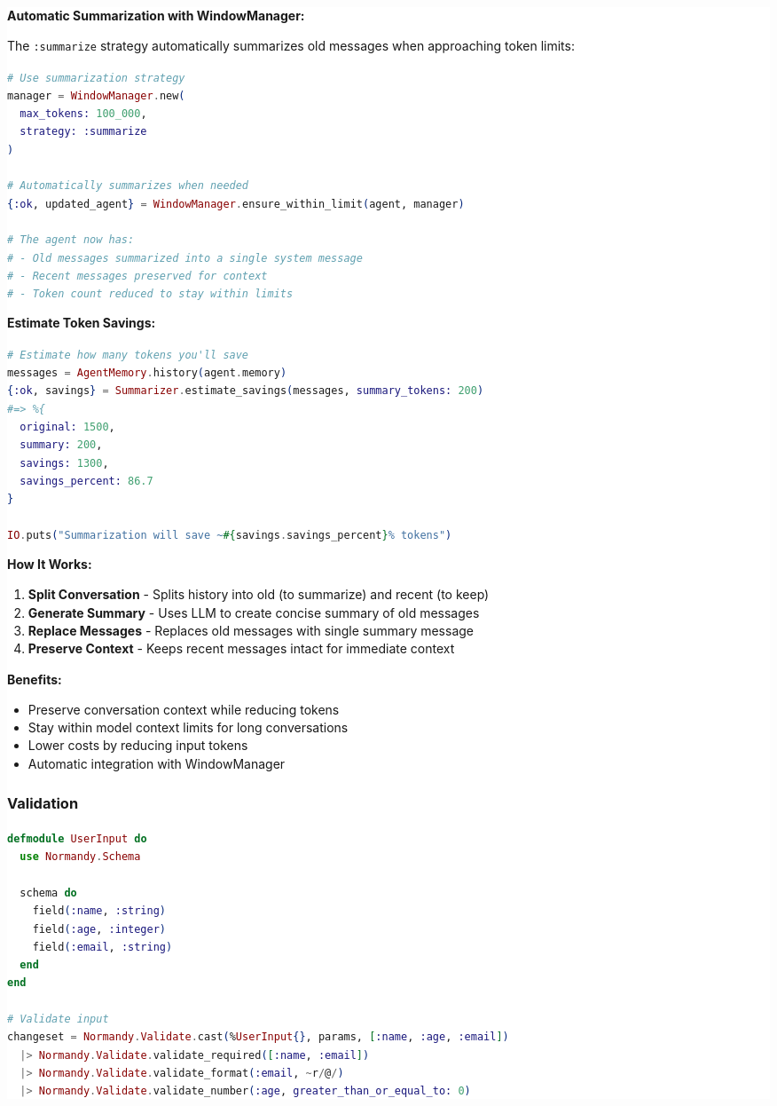 **Automatic Summarization with WindowManager:**

The `:summarize` strategy automatically summarizes old messages when approaching token limits:

```elixir
# Use summarization strategy
manager = WindowManager.new(
  max_tokens: 100_000,
  strategy: :summarize
)

# Automatically summarizes when needed
{:ok, updated_agent} = WindowManager.ensure_within_limit(agent, manager)

# The agent now has:
# - Old messages summarized into a single system message
# - Recent messages preserved for context
# - Token count reduced to stay within limits
```

**Estimate Token Savings:**

```elixir
# Estimate how many tokens you'll save
messages = AgentMemory.history(agent.memory)
{:ok, savings} = Summarizer.estimate_savings(messages, summary_tokens: 200)
#=> %{
  original: 1500,
  summary: 200,
  savings: 1300,
  savings_percent: 86.7
}

IO.puts("Summarization will save ~#{savings.savings_percent}% tokens")
```

**How It Works:**

1. **Split Conversation** - Splits history into old (to summarize) and recent (to keep)
2. **Generate Summary** - Uses LLM to create concise summary of old messages
3. **Replace Messages** - Replaces old messages with single summary message
4. **Preserve Context** - Keeps recent messages intact for immediate context

**Benefits:**

- Preserve conversation context while reducing tokens
- Stay within model context limits for long conversations
- Lower costs by reducing input tokens
- Automatic integration with WindowManager

### Validation

```elixir
defmodule UserInput do
  use Normandy.Schema

  schema do
    field(:name, :string)
    field(:age, :integer)
    field(:email, :string)
  end
end

# Validate input
changeset = Normandy.Validate.cast(%UserInput{}, params, [:name, :age, :email])
  |> Normandy.Validate.validate_required([:name, :email])
  |> Normandy.Validate.validate_format(:email, ~r/@/)
  |> Normandy.Validate.validate_number(:age, greater_than_or_equal_to: 0)
```